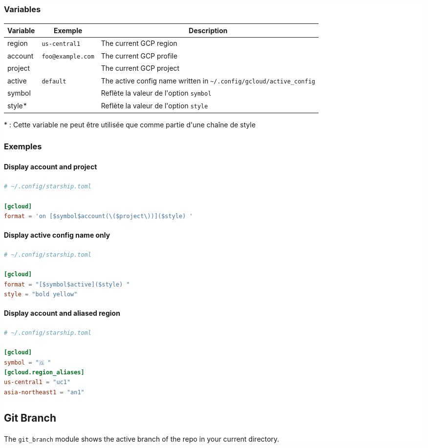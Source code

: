 ### Variables

| Variable  | Exemple           | Description                                                        |
| --------- | ----------------- | ------------------------------------------------------------------ |
| region    | `us-central1`     | The current GCP region                                             |
| account   | `foo@example.com` | The current GCP profile                                            |
| project   |                   | The current GCP project                                            |
| active    | `default`         | The active config name written in `~/.config/gcloud/active_config` |
| symbol    |                   | Reflète la valeur de l'option `symbol`                             |
| style\* |                   | Reflète la valeur de l'option `style`                              |

\* : Cette variable ne peut être utilisée que comme partie d'une chaîne de style

### Exemples

#### Display account and project

```toml
# ~/.config/starship.toml

[gcloud]
format = 'on [$symbol$account(\($project\))]($style) '
```

#### Display active config name only

```toml
# ~/.config/starship.toml

[gcloud]
format = "[$symbol$active]($style) "
style = "bold yellow"
```

#### Display account and aliased region

```toml
# ~/.config/starship.toml

[gcloud]
symbol = "️🇬️ "
[gcloud.region_aliases]
us-central1 = "uc1"
asia-northeast1 = "an1"
```

## Git Branch

The `git_branch` module shows the active branch of the repo in your current directory.
